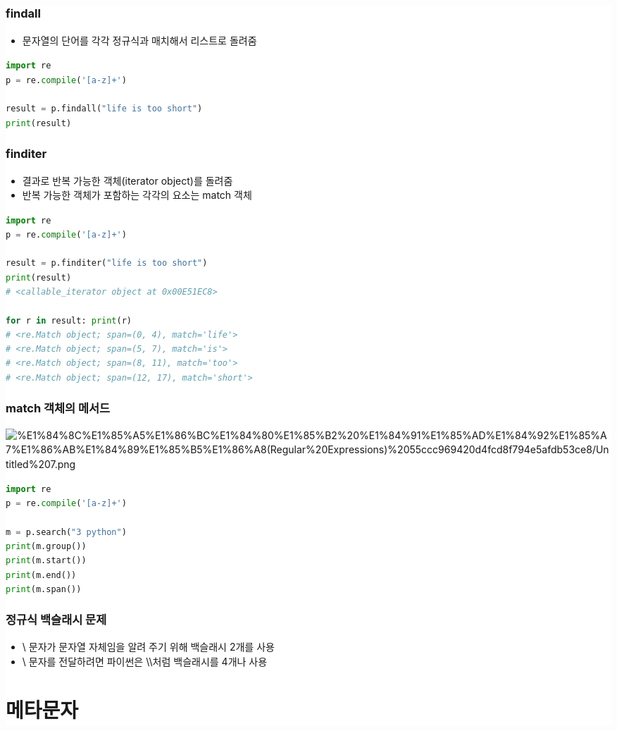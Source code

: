 ### findall

- 문자열의 단어를 각각 정규식과 매치해서 리스트로 돌려줌

```python
import re
p = re.compile('[a-z]+')

result = p.findall("life is too short")
print(result)
```

### finditer

- 결과로 반복 가능한 객체(iterator object)를 돌려줌
- 반복 가능한 객체가 포함하는 각각의 요소는 match 객체

```python
import re
p = re.compile('[a-z]+')

result = p.finditer("life is too short")
print(result)
# <callable_iterator object at 0x00E51EC8>

for r in result: print(r)
# <re.Match object; span=(0, 4), match='life'>
# <re.Match object; span=(5, 7), match='is'>
# <re.Match object; span=(8, 11), match='too'>
# <re.Match object; span=(12, 17), match='short'>
```

### match 객체의 메서드

![%E1%84%8C%E1%85%A5%E1%86%BC%E1%84%80%E1%85%B2%20%E1%84%91%E1%85%AD%E1%84%92%E1%85%A7%E1%86%AB%E1%84%89%E1%85%B5%E1%86%A8(Regular%20Expressions)%2055ccc969420d4fcd8f794e5afdb53ce8/Untitled%207.png](%E1%84%8C%E1%85%A5%E1%86%BC%E1%84%80%E1%85%B2%20%E1%84%91%E1%85%AD%E1%84%92%E1%85%A7%E1%86%AB%E1%84%89%E1%85%B5%E1%86%A8(Regular%20Expressions)%2055ccc969420d4fcd8f794e5afdb53ce8/Untitled%207.png)

```python
import re
p = re.compile('[a-z]+')

m = p.search("3 python")
print(m.group())
print(m.start())
print(m.end())
print(m.span())
```

### 정규식 백슬래시 문제

- \ 문자가 문자열 자체임을 알려 주기 위해 백슬래시 2개를 사용
- \\ 문자를 전달하려면 파이썬은 \\\\처럼 백슬래시를 4개나 사용

# 메타문자
